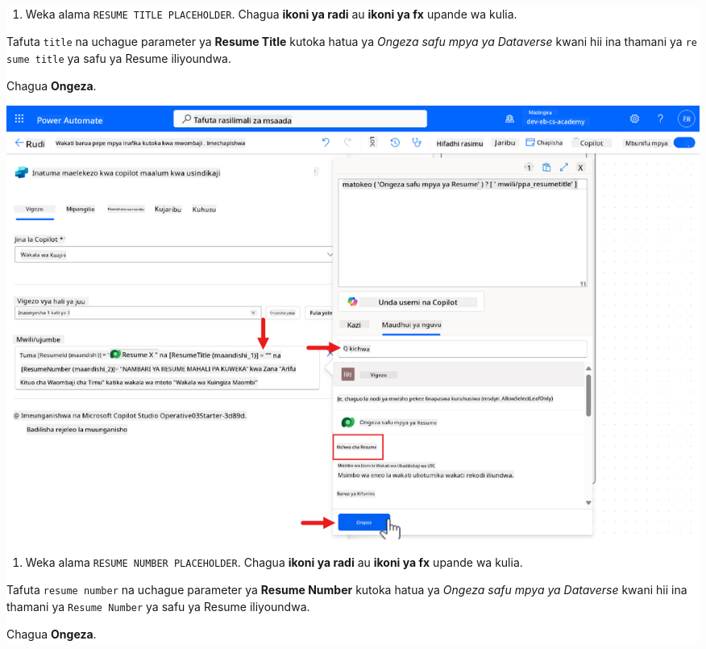 1. Weka alama `RESUME TITLE PLACEHOLDER`. Chagua **ikoni ya radi** au **ikoni ya fx** upande wa kulia.

Tafuta `title` na uchague parameter ya **Resume Title** kutoka hatua ya _Ongeza safu mpya ya Dataverse_ kwani hii ina thamani ya `resume title` ya safu ya Resume iliyoundwa.

Chagua **Ongeza**.

![Chagua parameter ya Resume](../../../../../translated_images/3.1_42_SelectResumeTitleParameter.6c887607128f928da15c4cf6c22254d0473bc22514aa883462fd812bf14245e0.sw.png)

1. Weka alama `RESUME NUMBER PLACEHOLDER`. Chagua **ikoni ya radi** au **ikoni ya fx** upande wa kulia.

Tafuta `resume number` na uchague parameter ya **Resume Number** kutoka hatua ya _Ongeza safu mpya ya Dataverse_ kwani hii ina thamani ya `Resume Number` ya safu ya Resume iliyoundwa.

Chagua **Ongeza**.

